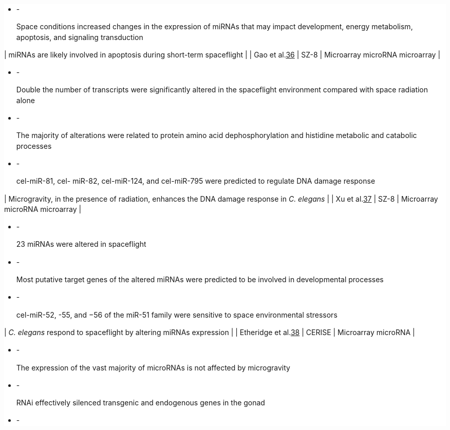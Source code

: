 *   \-

    Space conditions increased changes in the expression of miRNAs that may impact development, energy metabolism, apoptosis, and signaling transduction


 | miRNAs are likely involved in apoptosis during short-term spaceflight |
| Gao et al.[36](#bib36) | SZ-8 | Microarray
microRNA microarray |

*   \-

    Double the number of transcripts were significantly altered in the spaceflight environment compared with space radiation alone

*   \-

    The majority of alterations were related to protein amino acid dephosphorylation and histidine metabolic and catabolic processes

*   \-

    cel-miR-81, cel- miR-82, cel-miR-124, and cel-miR-795 were predicted to regulate DNA damage response


 | Microgravity, in the presence of radiation, enhances the DNA damage response in _C. elegans_ |
| Xu et al.[37](#bib37) | SZ-8 | Microarray
microRNA microarray |

*   \-

    23 miRNAs were altered in spaceflight

*   \-

    Most putative target genes of the altered miRNAs were predicted to be involved in developmental processes

*   \-

    cel-miR-52, -55, and −56 of the miR-51 family were sensitive to space environmental stressors


 | _C. elegans_ respond to spaceflight by altering miRNAs expression |
| Etheridge et al.[38](#bib38) | CERISE | Microarray
microRNA |

*   \-

    The expression of the vast majority of microRNAs is not affected by microgravity

*   \-

    RNAi effectively silenced transgenic and endogenous genes in the gonad

*   \-
